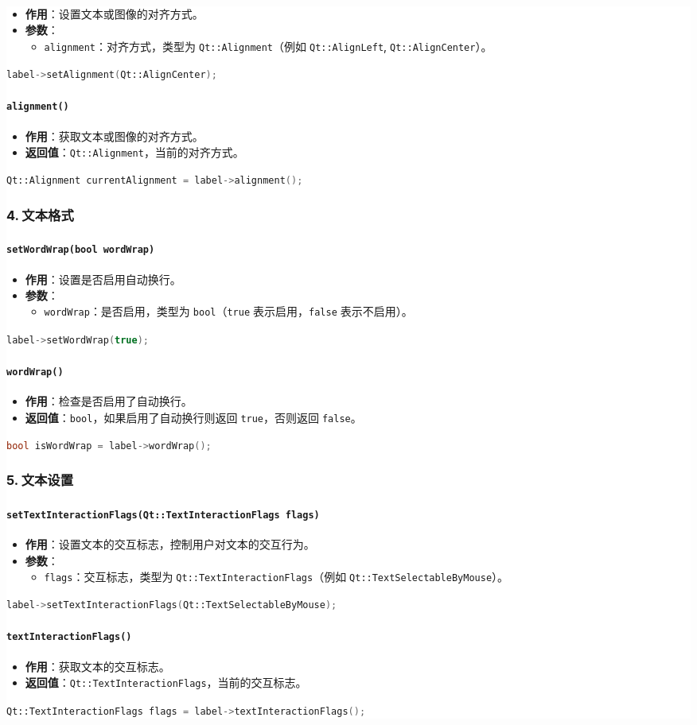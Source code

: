 - **作用**：设置文本或图像的对齐方式。
- **参数**：
  - `alignment`：对齐方式，类型为 `Qt::Alignment`（例如 `Qt::AlignLeft`, `Qt::AlignCenter`）。

```cpp
label->setAlignment(Qt::AlignCenter);
```

#### `alignment()`

- **作用**：获取文本或图像的对齐方式。
- **返回值**：`Qt::Alignment`，当前的对齐方式。

```cpp
Qt::Alignment currentAlignment = label->alignment();
```

### 4. **文本格式**

#### `setWordWrap(bool wordWrap)`

- **作用**：设置是否启用自动换行。
- **参数**：
  - `wordWrap`：是否启用，类型为 `bool`（`true` 表示启用，`false` 表示不启用）。

```cpp
label->setWordWrap(true);
```

#### `wordWrap()`

- **作用**：检查是否启用了自动换行。
- **返回值**：`bool`，如果启用了自动换行则返回 `true`，否则返回 `false`。

```cpp
bool isWordWrap = label->wordWrap();
```

### 5. **文本设置**

#### `setTextInteractionFlags(Qt::TextInteractionFlags flags)`

- **作用**：设置文本的交互标志，控制用户对文本的交互行为。
- **参数**：
  - `flags`：交互标志，类型为 `Qt::TextInteractionFlags`（例如 `Qt::TextSelectableByMouse`）。

```cpp
label->setTextInteractionFlags(Qt::TextSelectableByMouse);
```

#### `textInteractionFlags()`

- **作用**：获取文本的交互标志。
- **返回值**：`Qt::TextInteractionFlags`，当前的交互标志。

```cpp
Qt::TextInteractionFlags flags = label->textInteractionFlags();
```

